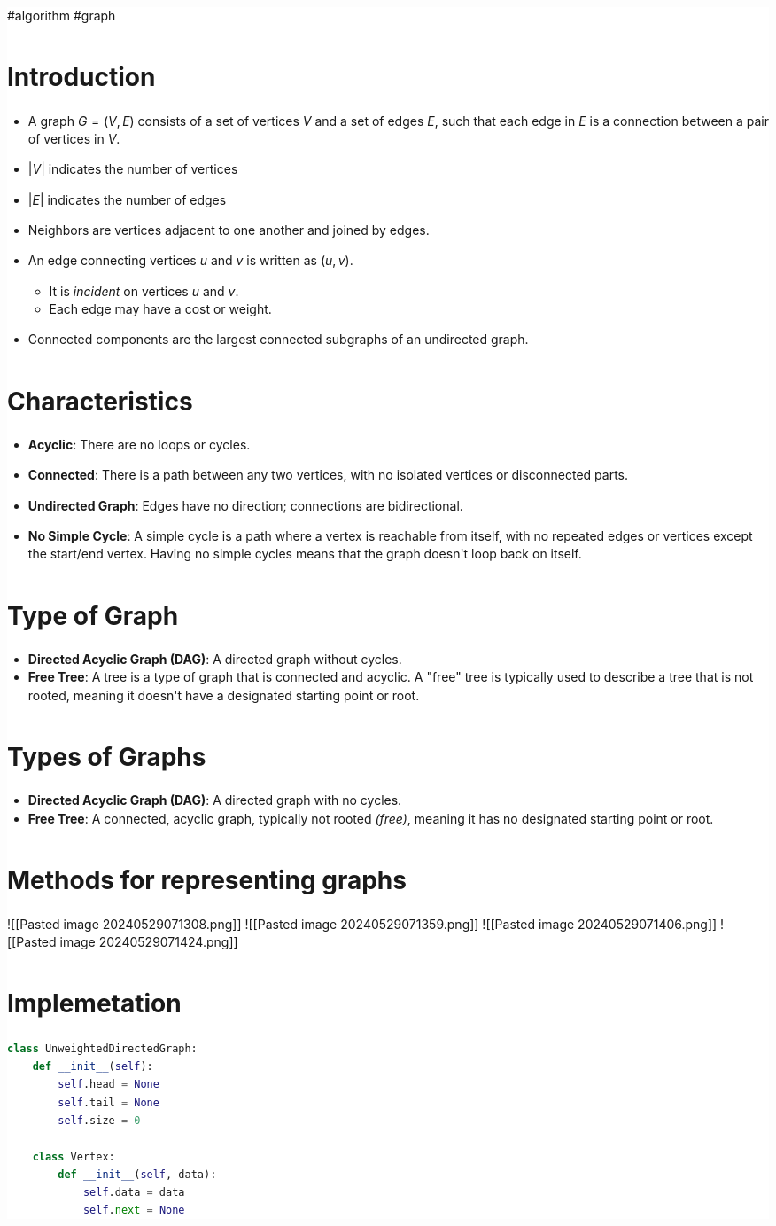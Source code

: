 #algorithm #graph 
# Introduction
- A graph $G = (V, E)$ consists of a set of vertices $V$ and a set of edges $E$, such that each edge in $E$ is a connection between a pair of vertices in $V$.
  
- $|V|$ indicates the number of vertices
  
- $|E|$ indicates the number of edges
  
- Neighbors are vertices adjacent to one another and joined by edges.
  
- An edge connecting vertices $u$ and $v$ is written as $(u, v)$. 
	- It is *incident* on vertices $u$ and $v$.
	- Each edge may have a cost or weight.
	  
- Connected components are the largest connected subgraphs of an undirected graph.

# Characteristics
- **Acyclic**: There are no loops or cycles.

- **Connected**: There is a path between any two vertices, with no isolated vertices or disconnected parts.
  
- **Undirected Graph**: Edges have no direction; connections are bidirectional.
  
- **No Simple Cycle**: A simple cycle is a path where a vertex is reachable from itself, with no repeated edges or vertices except the start/end vertex. Having no simple cycles means that the graph doesn't loop back on itself.

# Type of Graph
 - **Directed Acyclic Graph (DAG)**: A directed graph without cycles.
 - **Free Tree**: A tree is a type of graph that is connected and acyclic. A "free" tree is typically used to describe a tree that is not rooted, meaning it doesn't have a designated starting point or root.

# Types of Graphs 
- **Directed Acyclic Graph (DAG)**: A directed graph with no cycles.
- **Free Tree**: A connected, acyclic graph, typically not rooted *(free)*, meaning it has no designated starting point or root.

# Methods for representing graphs
![[Pasted image 20240529071308.png]]
![[Pasted image 20240529071359.png]]
![[Pasted image 20240529071406.png]]
![[Pasted image 20240529071424.png]]
# Implemetation
```python
class UnweightedDirectedGraph:
    def __init__(self):
        self.head = None
        self.tail = None
        self.size = 0

    class Vertex:
        def __init__(self, data):
            self.data = data
            self.next = None
```